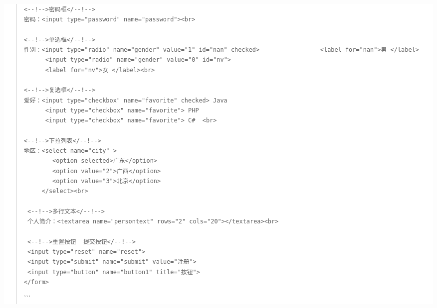 >     <--!-->密码框</--!-->    
>     密码：<input type="password" name="password"><br>    
>         
>     <--!-->单选框</--!-->    
>     性别：<input type="radio" name="gender" value="1" id="nan" checked>                 <label for="nan">男 </label>
>           <input type="radio" name="gender" value="0" id="nv">
>           <label for="nv">女 </label><br>  
>         
>     <--!-->复选框</--!-->     
>     爱好：<input type="checkbox" name="favorite" checked> Java
>           <input type="checkbox" name="favorite"> PHP
>           <input type="checkbox" name="favorite"> C#  <br>
>     
>     <--!-->下拉列表</--!-->     
>     地区：<select name="city" >
>             <option selected>广东</option>
>             <option value="2">广西</option>
>             <option value="3">北京</option>
>          </select><br>
>      
>      <--!-->多行文本</--!-->    
>      个人简介：<textarea name="persontext" rows="2" cols="20"></textarea><br>
>      
>      <--!-->重置按钮  提交按钮</--!-->    
>      <input type="reset" name="reset">
>      <input type="submit" name="submit" value="注册">
>      <input type="button" name="button1" title="按钮">
>     </form>
> </body>
> </html>
> ```






